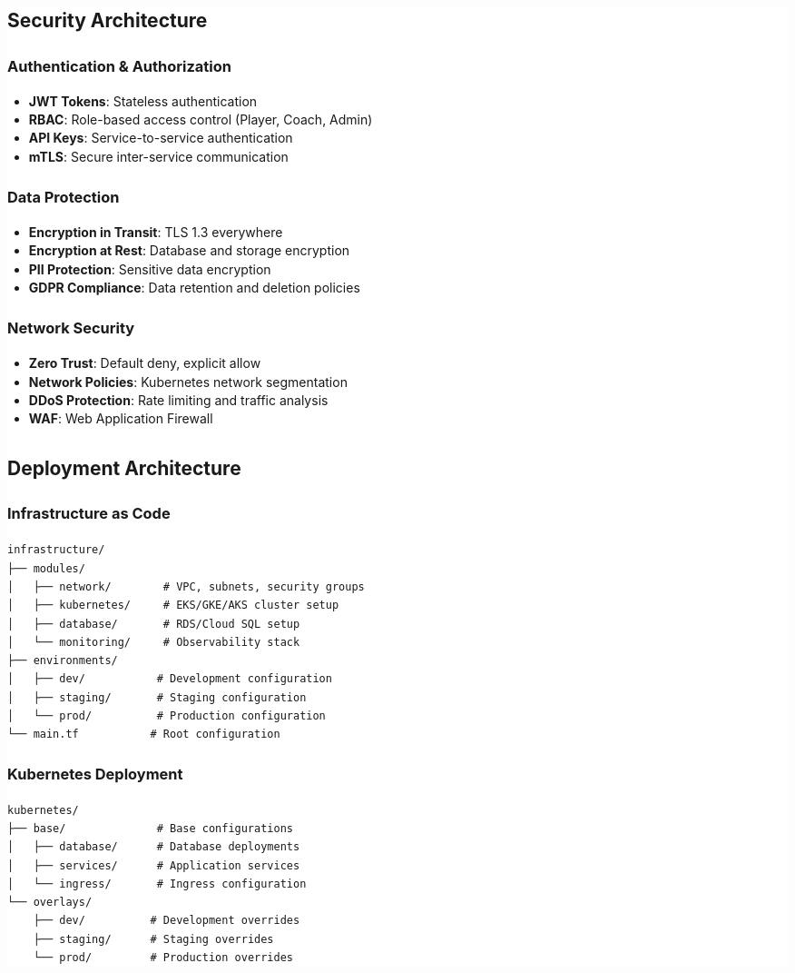 ## Security Architecture

### Authentication & Authorization
- **JWT Tokens**: Stateless authentication
- **RBAC**: Role-based access control (Player, Coach, Admin)
- **API Keys**: Service-to-service authentication
- **mTLS**: Secure inter-service communication

### Data Protection
- **Encryption in Transit**: TLS 1.3 everywhere
- **Encryption at Rest**: Database and storage encryption
- **PII Protection**: Sensitive data encryption
- **GDPR Compliance**: Data retention and deletion policies

### Network Security
- **Zero Trust**: Default deny, explicit allow
- **Network Policies**: Kubernetes network segmentation
- **DDoS Protection**: Rate limiting and traffic analysis
- **WAF**: Web Application Firewall

## Deployment Architecture

### Infrastructure as Code
```
infrastructure/
├── modules/
│   ├── network/        # VPC, subnets, security groups
│   ├── kubernetes/     # EKS/GKE/AKS cluster setup
│   ├── database/       # RDS/Cloud SQL setup
│   └── monitoring/     # Observability stack
├── environments/
│   ├── dev/           # Development configuration
│   ├── staging/       # Staging configuration
│   └── prod/          # Production configuration
└── main.tf           # Root configuration
```

### Kubernetes Deployment
```
kubernetes/
├── base/              # Base configurations
│   ├── database/      # Database deployments
│   ├── services/      # Application services
│   └── ingress/       # Ingress configuration
└── overlays/
    ├── dev/          # Development overrides
    ├── staging/      # Staging overrides
    └── prod/         # Production overrides
```
